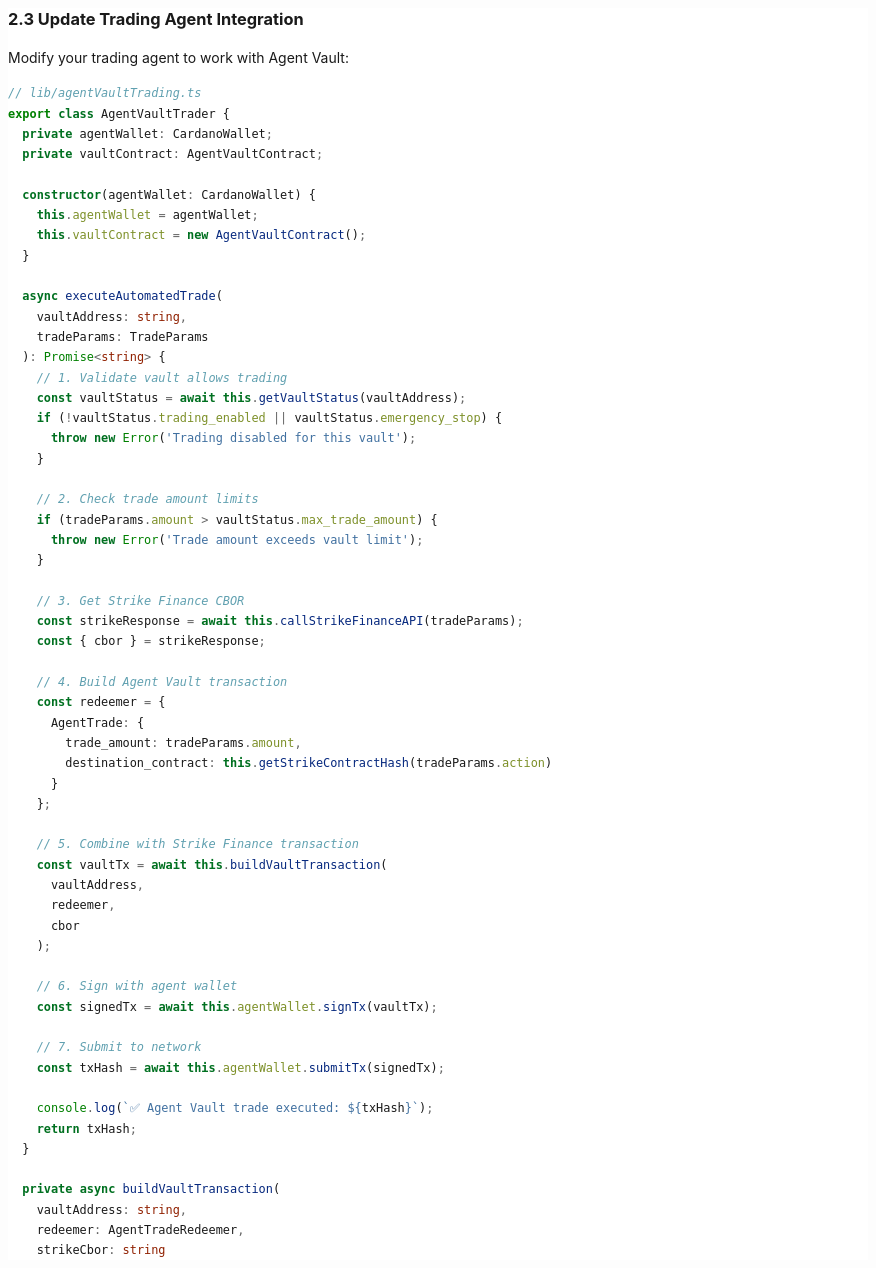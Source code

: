 
### 2.3 Update Trading Agent Integration

Modify your trading agent to work with Agent Vault:

```typescript
// lib/agentVaultTrading.ts
export class AgentVaultTrader {
  private agentWallet: CardanoWallet;
  private vaultContract: AgentVaultContract;
  
  constructor(agentWallet: CardanoWallet) {
    this.agentWallet = agentWallet;
    this.vaultContract = new AgentVaultContract();
  }
  
  async executeAutomatedTrade(
    vaultAddress: string,
    tradeParams: TradeParams
  ): Promise<string> {
    // 1. Validate vault allows trading
    const vaultStatus = await this.getVaultStatus(vaultAddress);
    if (!vaultStatus.trading_enabled || vaultStatus.emergency_stop) {
      throw new Error('Trading disabled for this vault');
    }
    
    // 2. Check trade amount limits
    if (tradeParams.amount > vaultStatus.max_trade_amount) {
      throw new Error('Trade amount exceeds vault limit');
    }
    
    // 3. Get Strike Finance CBOR
    const strikeResponse = await this.callStrikeFinanceAPI(tradeParams);
    const { cbor } = strikeResponse;
    
    // 4. Build Agent Vault transaction
    const redeemer = {
      AgentTrade: {
        trade_amount: tradeParams.amount,
        destination_contract: this.getStrikeContractHash(tradeParams.action)
      }
    };
    
    // 5. Combine with Strike Finance transaction
    const vaultTx = await this.buildVaultTransaction(
      vaultAddress,
      redeemer,
      cbor
    );
    
    // 6. Sign with agent wallet
    const signedTx = await this.agentWallet.signTx(vaultTx);
    
    // 7. Submit to network
    const txHash = await this.agentWallet.submitTx(signedTx);
    
    console.log(`✅ Agent Vault trade executed: ${txHash}`);
    return txHash;
  }
  
  private async buildVaultTransaction(
    vaultAddress: string,
    redeemer: AgentTradeRedeemer,
    strikeCbor: string
```